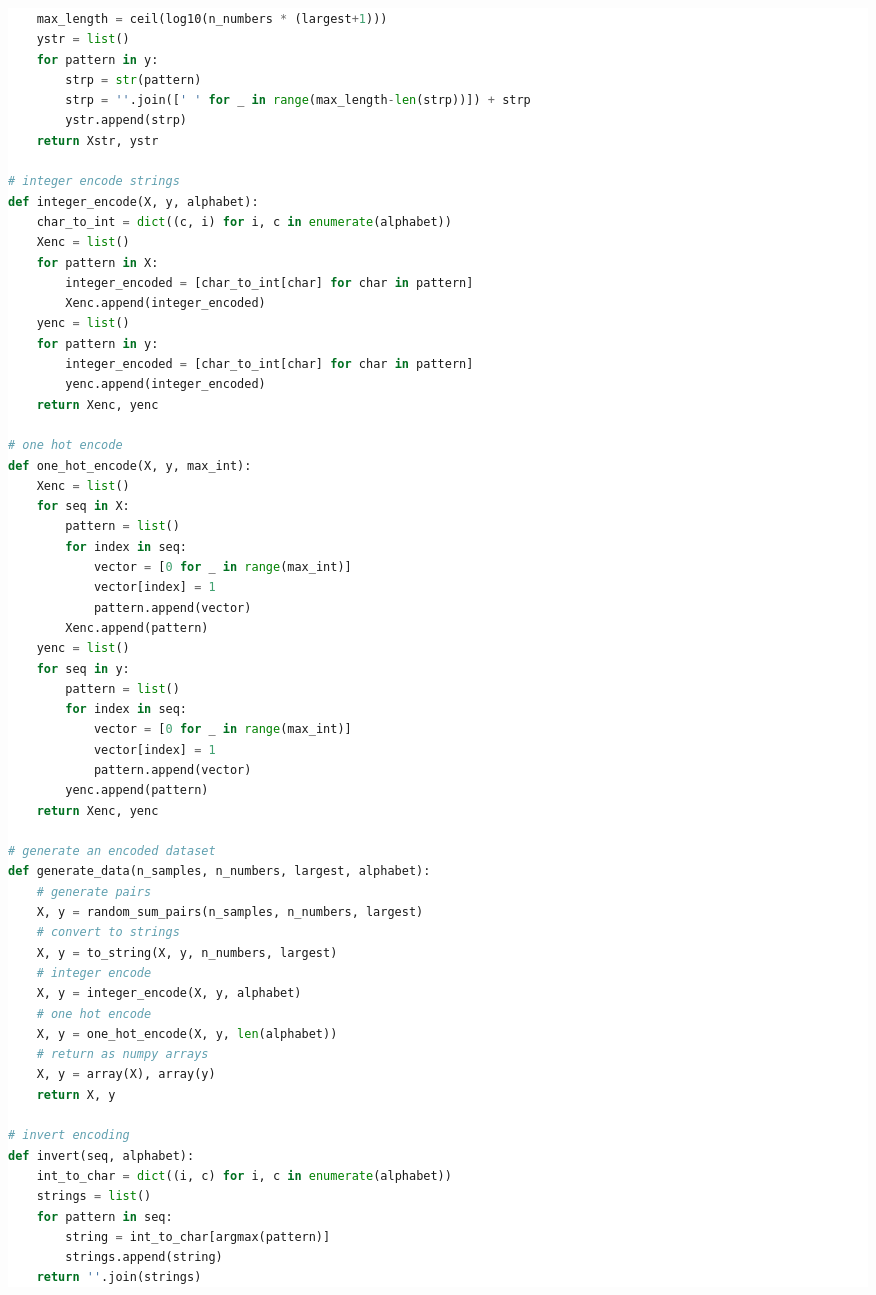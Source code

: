 ```py
	max_length = ceil(log10(n_numbers * (largest+1)))
	ystr = list()
	for pattern in y:
		strp = str(pattern)
		strp = ''.join([' ' for _ in range(max_length-len(strp))]) + strp
		ystr.append(strp)
	return Xstr, ystr

# integer encode strings
def integer_encode(X, y, alphabet):
	char_to_int = dict((c, i) for i, c in enumerate(alphabet))
	Xenc = list()
	for pattern in X:
		integer_encoded = [char_to_int[char] for char in pattern]
		Xenc.append(integer_encoded)
	yenc = list()
	for pattern in y:
		integer_encoded = [char_to_int[char] for char in pattern]
		yenc.append(integer_encoded)
	return Xenc, yenc

# one hot encode
def one_hot_encode(X, y, max_int):
	Xenc = list()
	for seq in X:
		pattern = list()
		for index in seq:
			vector = [0 for _ in range(max_int)]
			vector[index] = 1
			pattern.append(vector)
		Xenc.append(pattern)
	yenc = list()
	for seq in y:
		pattern = list()
		for index in seq:
			vector = [0 for _ in range(max_int)]
			vector[index] = 1
			pattern.append(vector)
		yenc.append(pattern)
	return Xenc, yenc

# generate an encoded dataset
def generate_data(n_samples, n_numbers, largest, alphabet):
	# generate pairs
	X, y = random_sum_pairs(n_samples, n_numbers, largest)
	# convert to strings
	X, y = to_string(X, y, n_numbers, largest)
	# integer encode
	X, y = integer_encode(X, y, alphabet)
	# one hot encode
	X, y = one_hot_encode(X, y, len(alphabet))
	# return as numpy arrays
	X, y = array(X), array(y)
	return X, y

# invert encoding
def invert(seq, alphabet):
	int_to_char = dict((i, c) for i, c in enumerate(alphabet))
	strings = list()
	for pattern in seq:
		string = int_to_char[argmax(pattern)]
		strings.append(string)
	return ''.join(strings)
```